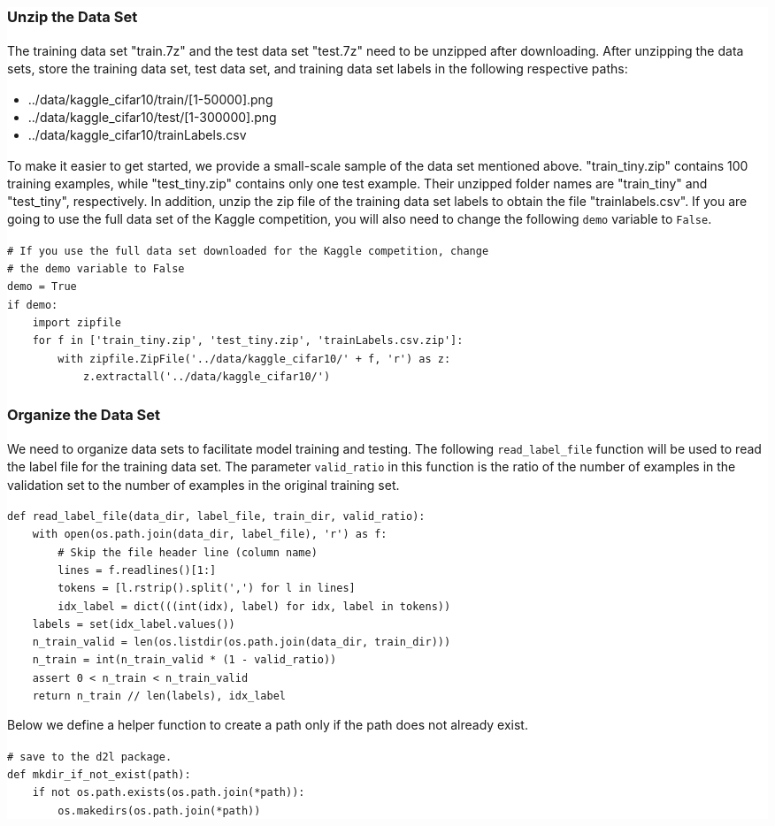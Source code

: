
### Unzip the Data Set

The training data set "train.7z" and the test data set "test.7z" need to be unzipped after downloading. After unzipping the data sets, store the training data set, test data set, and training data set labels in the following respective paths:

* ../data/kaggle_cifar10/train/[1-50000].png
* ../data/kaggle_cifar10/test/[1-300000].png
* ../data/kaggle_cifar10/trainLabels.csv

To make it easier to get started, we provide a small-scale sample of the data set mentioned above. "train_tiny.zip" contains 100 training examples, while "test_tiny.zip" contains only one test example. Their unzipped folder names are "train_tiny" and "test_tiny", respectively. In addition, unzip the zip file of the training data set labels to obtain the file "trainlabels.csv". If you are going to use the full data set of the Kaggle competition, you will also need to change the following `demo` variable to `False`.

```{.python .input  n=2}
# If you use the full data set downloaded for the Kaggle competition, change
# the demo variable to False
demo = True
if demo:
    import zipfile
    for f in ['train_tiny.zip', 'test_tiny.zip', 'trainLabels.csv.zip']:
        with zipfile.ZipFile('../data/kaggle_cifar10/' + f, 'r') as z:
            z.extractall('../data/kaggle_cifar10/')
```

### Organize the Data Set

We need to organize data sets to facilitate model training and testing. The following `read_label_file` function will be used to read the label file for the training data set. The parameter `valid_ratio` in this function is the ratio of the number of examples in the validation set to the number of examples in the original training set.

```{.python .input  n=3}
def read_label_file(data_dir, label_file, train_dir, valid_ratio):
    with open(os.path.join(data_dir, label_file), 'r') as f:
        # Skip the file header line (column name)
        lines = f.readlines()[1:]
        tokens = [l.rstrip().split(',') for l in lines]
        idx_label = dict(((int(idx), label) for idx, label in tokens))
    labels = set(idx_label.values())
    n_train_valid = len(os.listdir(os.path.join(data_dir, train_dir)))
    n_train = int(n_train_valid * (1 - valid_ratio))
    assert 0 < n_train < n_train_valid
    return n_train // len(labels), idx_label
```

Below we define a helper function to create a path only if the path does not already exist.

```{.python .input  n=4}
# save to the d2l package.
def mkdir_if_not_exist(path):
    if not os.path.exists(os.path.join(*path)):
        os.makedirs(os.path.join(*path))
```
